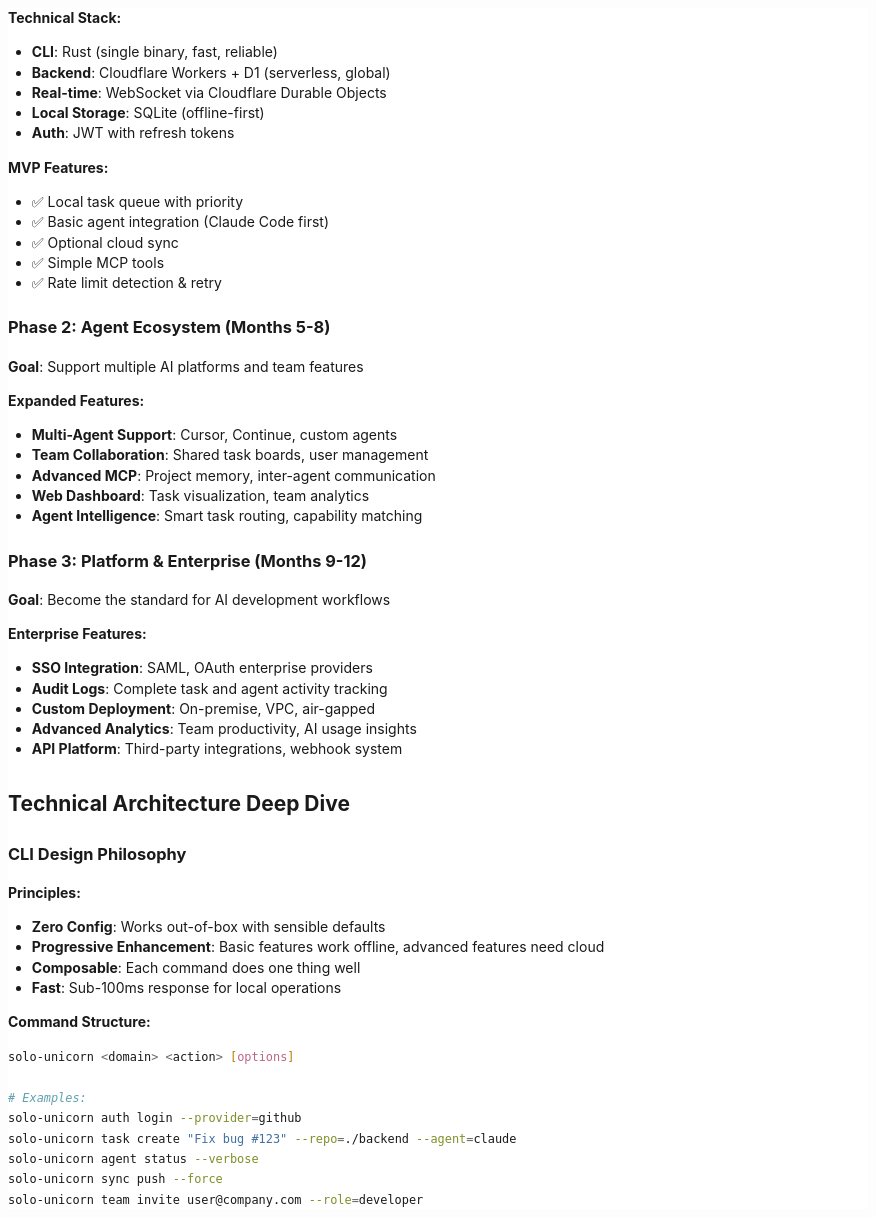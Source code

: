 **Technical Stack:**
- **CLI**: Rust (single binary, fast, reliable)
- **Backend**: Cloudflare Workers + D1 (serverless, global)
- **Real-time**: WebSocket via Cloudflare Durable Objects
- **Local Storage**: SQLite (offline-first)
- **Auth**: JWT with refresh tokens

**MVP Features:**
- ✅ Local task queue with priority
- ✅ Basic agent integration (Claude Code first)
- ✅ Optional cloud sync
- ✅ Simple MCP tools
- ✅ Rate limit detection & retry

### Phase 2: Agent Ecosystem (Months 5-8)
**Goal**: Support multiple AI platforms and team features

**Expanded Features:**
- **Multi-Agent Support**: Cursor, Continue, custom agents
- **Team Collaboration**: Shared task boards, user management  
- **Advanced MCP**: Project memory, inter-agent communication
- **Web Dashboard**: Task visualization, team analytics
- **Agent Intelligence**: Smart task routing, capability matching

### Phase 3: Platform & Enterprise (Months 9-12)
**Goal**: Become the standard for AI development workflows

**Enterprise Features:**
- **SSO Integration**: SAML, OAuth enterprise providers
- **Audit Logs**: Complete task and agent activity tracking
- **Custom Deployment**: On-premise, VPC, air-gapped
- **Advanced Analytics**: Team productivity, AI usage insights
- **API Platform**: Third-party integrations, webhook system

## Technical Architecture Deep Dive

### CLI Design Philosophy
**Principles:**
- **Zero Config**: Works out-of-box with sensible defaults
- **Progressive Enhancement**: Basic features work offline, advanced features need cloud
- **Composable**: Each command does one thing well
- **Fast**: Sub-100ms response for local operations

**Command Structure:**
```bash
solo-unicorn <domain> <action> [options]

# Examples:
solo-unicorn auth login --provider=github
solo-unicorn task create "Fix bug #123" --repo=./backend --agent=claude
solo-unicorn agent status --verbose
solo-unicorn sync push --force
solo-unicorn team invite user@company.com --role=developer
```
